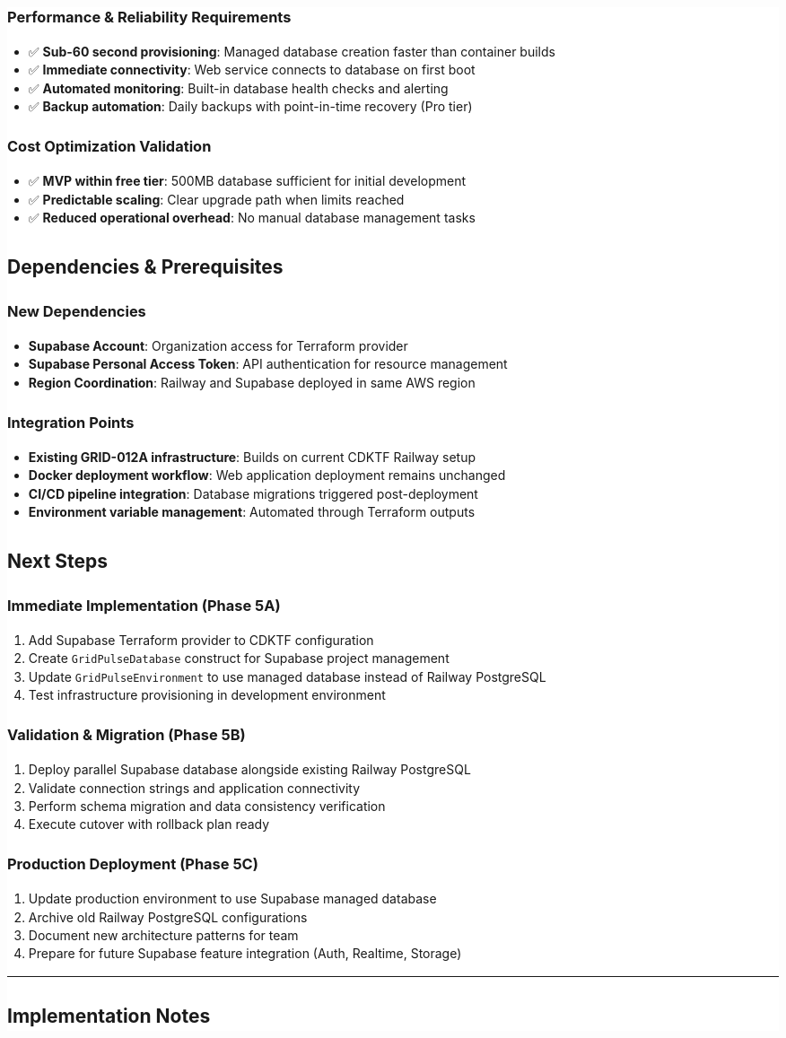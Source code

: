 ### Performance & Reliability Requirements  
- ✅ **Sub-60 second provisioning**: Managed database creation faster than container builds
- ✅ **Immediate connectivity**: Web service connects to database on first boot
- ✅ **Automated monitoring**: Built-in database health checks and alerting
- ✅ **Backup automation**: Daily backups with point-in-time recovery (Pro tier)

### Cost Optimization Validation
- ✅ **MVP within free tier**: 500MB database sufficient for initial development
- ✅ **Predictable scaling**: Clear upgrade path when limits reached
- ✅ **Reduced operational overhead**: No manual database management tasks

## Dependencies & Prerequisites

### New Dependencies
- **Supabase Account**: Organization access for Terraform provider
- **Supabase Personal Access Token**: API authentication for resource management
- **Region Coordination**: Railway and Supabase deployed in same AWS region

### Integration Points
- **Existing GRID-012A infrastructure**: Builds on current CDKTF Railway setup
- **Docker deployment workflow**: Web application deployment remains unchanged  
- **CI/CD pipeline integration**: Database migrations triggered post-deployment
- **Environment variable management**: Automated through Terraform outputs

## Next Steps

### Immediate Implementation (Phase 5A)
1. Add Supabase Terraform provider to CDKTF configuration
2. Create `GridPulseDatabase` construct for Supabase project management
3. Update `GridPulseEnvironment` to use managed database instead of Railway PostgreSQL
4. Test infrastructure provisioning in development environment

### Validation & Migration (Phase 5B)
1. Deploy parallel Supabase database alongside existing Railway PostgreSQL
2. Validate connection strings and application connectivity
3. Perform schema migration and data consistency verification
4. Execute cutover with rollback plan ready

### Production Deployment (Phase 5C)
1. Update production environment to use Supabase managed database
2. Archive old Railway PostgreSQL configurations
3. Document new architecture patterns for team
4. Prepare for future Supabase feature integration (Auth, Realtime, Storage)

---

## Implementation Notes
